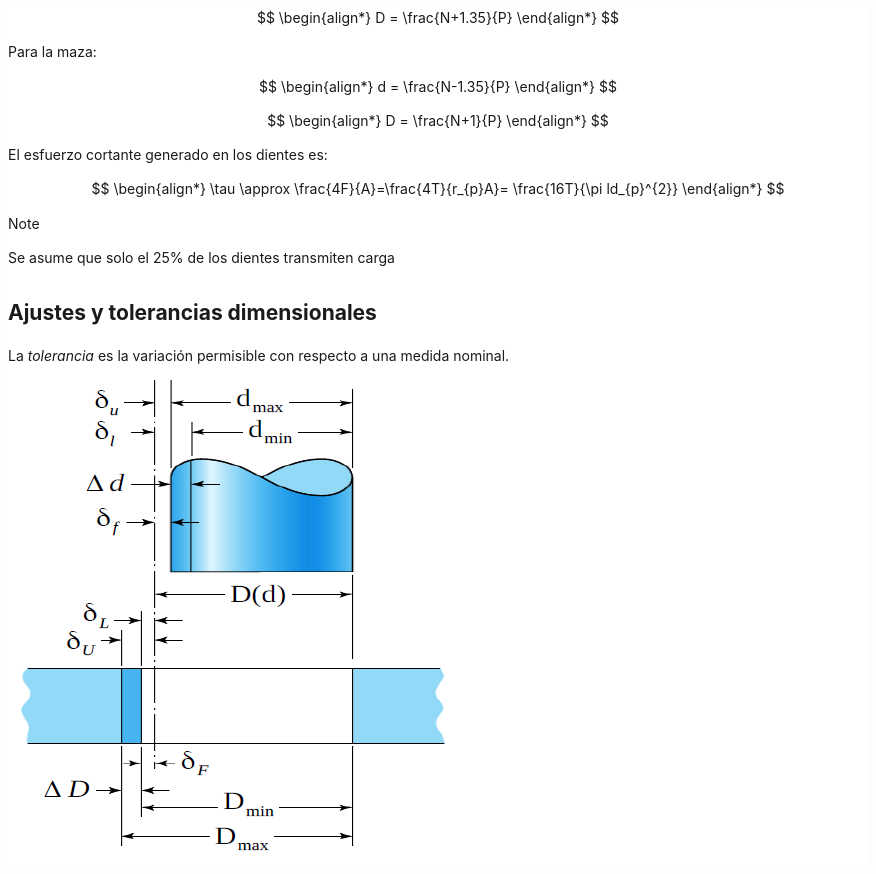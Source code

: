 $$
\begin{align*}
	D = \frac{N+1.35}{P}
\end{align*}
$$

Para la maza:

$$
\begin{align*}
	d = \frac{N-1.35}{P}
\end{align*}
$$

$$
\begin{align*}
	D = \frac{N+1}{P}
\end{align*}
$$

El esfuerzo cortante generado en los dientes es:

$$
\begin{align*}
	\tau \approx \frac{4F}{A}=\frac{4T}{r_{p}A}= \frac{16T}{\pi ld_{p}^{2}}
\end{align*}
$$

>[!Note]
>Se asume que solo el $25\%$ de los dientes transmiten carga


## Ajustes y tolerancias dimensionales

La _tolerancia_ es la variación permisible con respecto a una medida nominal.

![](attachments/Pasted%20image%2020231016012754.png)
